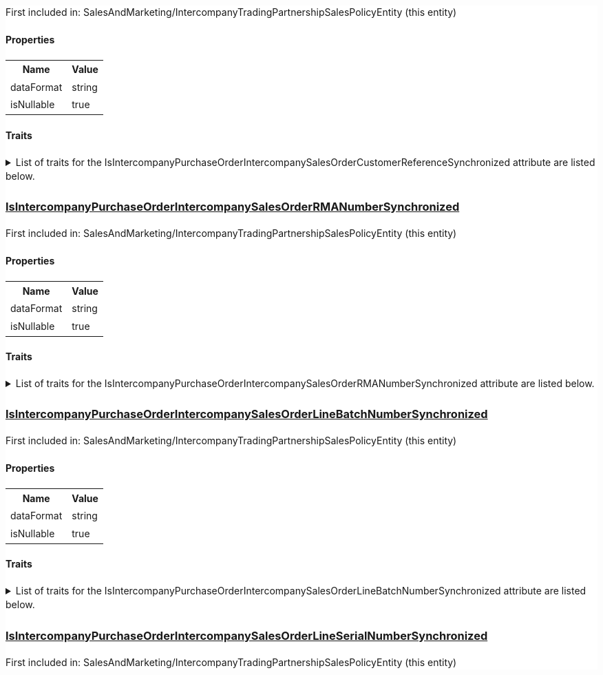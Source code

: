 First included in: SalesAndMarketing/IntercompanyTradingPartnershipSalesPolicyEntity (this entity)  

#### Properties

<table><tr><th>Name</th><th>Value</th></tr><tr><td>dataFormat</td><td>string</td></tr><tr><td>isNullable</td><td>true</td></tr></table>

#### Traits

<details><summary>List of traits for the IsIntercompanyPurchaseOrderIntercompanySalesOrderCustomerReferenceSynchronized attribute are listed below.</summary></details>

### <a href=#IsIntercompanyPurchaseOrderIntercompanySalesOrderRMANumberSynchronized name="IsIntercompanyPurchaseOrderIntercompanySalesOrderRMANumberSynchronized">IsIntercompanyPurchaseOrderIntercompanySalesOrderRMANumberSynchronized</a>

First included in: SalesAndMarketing/IntercompanyTradingPartnershipSalesPolicyEntity (this entity)  

#### Properties

<table><tr><th>Name</th><th>Value</th></tr><tr><td>dataFormat</td><td>string</td></tr><tr><td>isNullable</td><td>true</td></tr></table>

#### Traits

<details><summary>List of traits for the IsIntercompanyPurchaseOrderIntercompanySalesOrderRMANumberSynchronized attribute are listed below.</summary></details>

### <a href=#IsIntercompanyPurchaseOrderIntercompanySalesOrderLineBatchNumberSynchronized name="IsIntercompanyPurchaseOrderIntercompanySalesOrderLineBatchNumberSynchronized">IsIntercompanyPurchaseOrderIntercompanySalesOrderLineBatchNumberSynchronized</a>

First included in: SalesAndMarketing/IntercompanyTradingPartnershipSalesPolicyEntity (this entity)  

#### Properties

<table><tr><th>Name</th><th>Value</th></tr><tr><td>dataFormat</td><td>string</td></tr><tr><td>isNullable</td><td>true</td></tr></table>

#### Traits

<details><summary>List of traits for the IsIntercompanyPurchaseOrderIntercompanySalesOrderLineBatchNumberSynchronized attribute are listed below.</summary></details>

### <a href=#IsIntercompanyPurchaseOrderIntercompanySalesOrderLineSerialNumberSynchronized name="IsIntercompanyPurchaseOrderIntercompanySalesOrderLineSerialNumberSynchronized">IsIntercompanyPurchaseOrderIntercompanySalesOrderLineSerialNumberSynchronized</a>

First included in: SalesAndMarketing/IntercompanyTradingPartnershipSalesPolicyEntity (this entity)  
